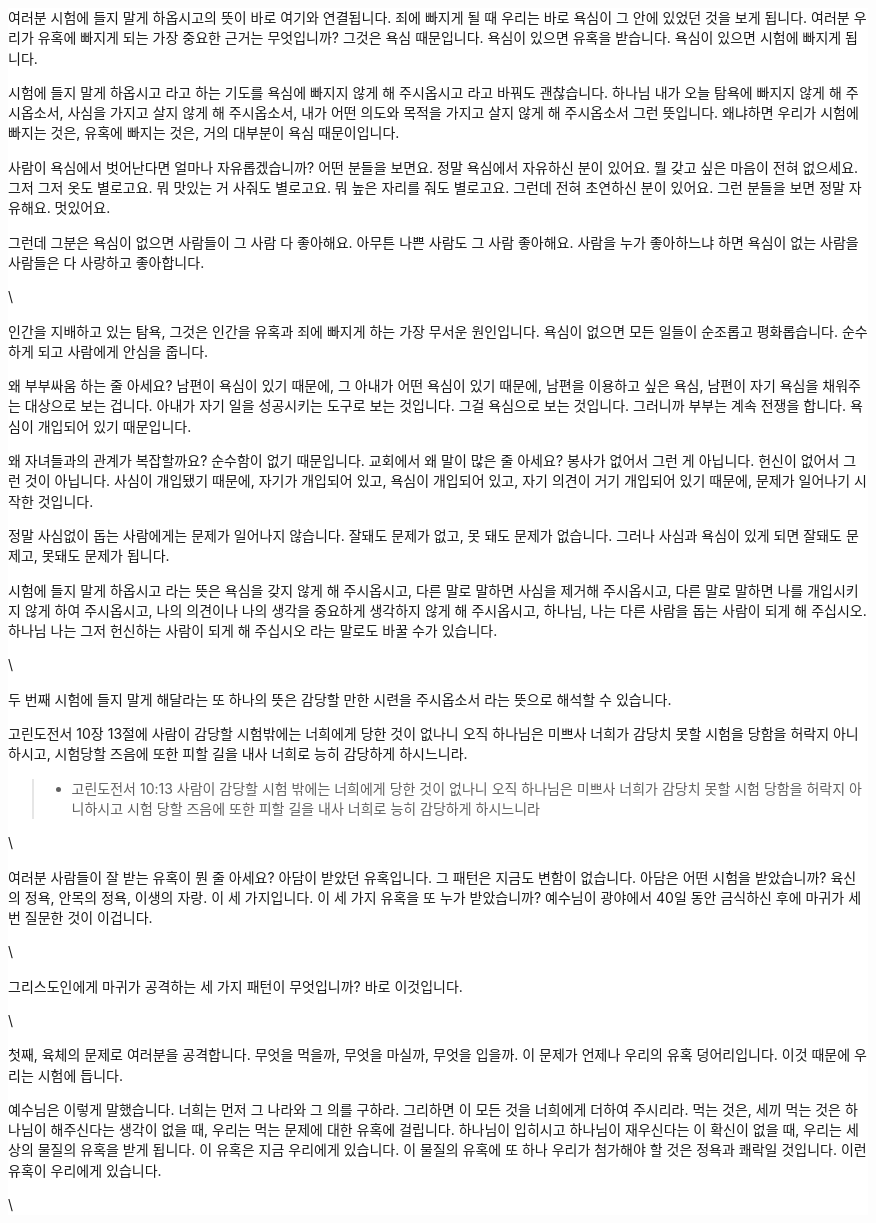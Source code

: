여러분 시험에 들지 말게 하옵시고의 뜻이 바로 여기와 연결됩니다. 죄에 빠지게 될 때 우리는 바로 욕심이 그 안에 있었던 것을 보게 됩니다. 여러분 우리가 유혹에 빠지게 되는 가장 중요한 근거는 무엇입니까? 그것은 욕심 때문입니다. 욕심이 있으면 유혹을 받습니다. 욕심이 있으면 시험에 빠지게 됩니다.

시험에 들지 말게 하옵시고 라고 하는 기도를 욕심에 빠지지 않게 해 주시옵시고 라고 바꿔도 괜찮습니다. 하나님 내가 오늘 탐욕에 빠지지 않게 해 주시옵소서, 사심을 가지고 살지 않게 해 주시옵소서, 내가 어떤 의도와 목적을 가지고 살지 않게 해 주시옵소서 그런 뜻입니다. 왜냐하면 우리가 시험에 빠지는 것은, 유혹에 빠지는 것은, 거의 대부분이 욕심 때문이입니다.

사람이 욕심에서 벗어난다면 얼마나 자유롭겠습니까? 어떤 분들을 보면요. 정말 욕심에서 자유하신 분이 있어요. 뭘 갖고 싶은 마음이 전혀 없으세요. 그저 그저 옷도 별로고요. 뭐 맛있는 거 사줘도 별로고요. 뭐 높은 자리를 줘도 별로고요. 그런데 전혀 초연하신 분이 있어요. 그런 분들을 보면 정말 자유해요. 멋있어요.

그런데 그분은 욕심이 없으면 사람들이 그 사람 다 좋아해요. 아무튼 나쁜 사람도 그 사람 좋아해요. 사람을 누가 좋아하느냐 하면 욕심이 없는 사람을 사람들은 다 사랑하고 좋아합니다.

\


인간을 지배하고 있는 탐욕, 그것은 인간을 유혹과 죄에 빠지게 하는 가장 무서운 원인입니다. 욕심이 없으면 모든 일들이 순조롭고 평화롭습니다. 순수하게 되고 사람에게 안심을 줍니다.

왜 부부싸움 하는 줄 아세요? 남편이 욕심이 있기 때문에, 그 아내가 어떤 욕심이 있기 때문에, 남편을 이용하고 싶은 욕심, 남편이 자기 욕심을 채워주는 대상으로 보는 겁니다. 아내가 자기 일을 성공시키는 도구로 보는 것입니다. 그걸 욕심으로 보는 것입니다. 그러니까 부부는 계속 전쟁을 합니다. 욕심이 개입되어 있기 때문입니다.

왜 자녀들과의 관계가 복잡할까요? 순수함이 없기 때문입니다. 교회에서 왜 말이 많은 줄 아세요? 봉사가 없어서 그런 게 아닙니다. 헌신이 없어서 그런 것이 아닙니다. 사심이 개입됐기 때문에, 자기가 개입되어 있고, 욕심이 개입되어 있고, 자기 의견이 거기 개입되어 있기 때문에, 문제가 일어나기 시작한 것입니다.

정말 사심없이 돕는 사람에게는 문제가 일어나지 않습니다. 잘돼도 문제가 없고, 못 돼도 문제가 없습니다. 그러나 사심과 욕심이 있게 되면 잘돼도 문제고, 못돼도 문제가 됩니다.

시험에 들지 말게 하옵시고 라는 뜻은 욕심을 갖지 않게 해 주시옵시고, 다른 말로 말하면 사심을 제거해 주시옵시고, 다른 말로 말하면 나를 개입시키지 않게 하여 주시옵시고, 나의 의견이나 나의 생각을 중요하게 생각하지 않게 해 주시옵시고, 하나님, 나는 다른 사람을 돕는 사람이 되게 해 주십시오. 하나님 나는 그저 헌신하는 사람이 되게 해 주십시오 라는 말로도 바꿀 수가 있습니다.

\


두 번째 시험에 들지 말게 해달라는 또 하나의 뜻은 감당할 만한 시련을 주시옵소서 라는 뜻으로 해석할 수 있습니다.

고린도전서 10장 13절에 사람이 감당할 시험밖에는 너희에게 당한 것이 없나니 오직 하나님은 미쁘사 너희가 감당치 못할 시험을 당함을 허락지 아니하시고, 시험당할 즈음에 또한 피할 길을 내사 너희로 능히 감당하게 하시느니라.

> * 고린도전서 10:13 사람이 감당할 시험 밖에는 너희에게 당한 것이 없나니 오직 하나님은 미쁘사 너희가 감당치 못할 시험 당함을 허락지 아니하시고 시험 당할 즈음에 또한 피할 길을 내사 너희로 능히 감당하게 하시느니라

\


여러분 사람들이 잘 받는 유혹이 뭔 줄 아세요? 아담이 받았던 유혹입니다. 그 패턴은 지금도 변함이 없습니다. 아담은 어떤 시험을 받았습니까? 육신의 정욕, 안목의 정욕, 이생의 자랑. 이 세 가지입니다. 이 세 가지 유혹을 또 누가 받았습니까? 예수님이 광야에서 40일 동안 금식하신 후에 마귀가 세 번 질문한 것이 이겁니다.

\


그리스도인에게 마귀가 공격하는 세 가지 패턴이 무엇입니까? 바로 이것입니다.

\


첫째, 육체의 문제로 여러분을 공격합니다. 무엇을 먹을까, 무엇을 마실까, 무엇을 입을까. 이 문제가 언제나 우리의 유혹 덩어리입니다. 이것 때문에 우리는 시험에 듭니다.

예수님은 이렇게 말했습니다. 너희는 먼저 그 나라와 그 의를 구하라. 그리하면 이 모든 것을 너희에게 더하여 주시리라. 먹는 것은, 세끼 먹는 것은 하나님이 해주신다는 생각이 없을 때, 우리는 먹는 문제에 대한 유혹에 걸립니다. 하나님이 입히시고 하나님이 재우신다는 이 확신이 없을 때, 우리는 세상의 물질의 유혹을 받게 됩니다. 이 유혹은 지금 우리에게 있습니다. 이 물질의 유혹에 또 하나 우리가 첨가해야 할 것은 정욕과 쾌락일 것입니다. 이런 유혹이 우리에게 있습니다.

\
